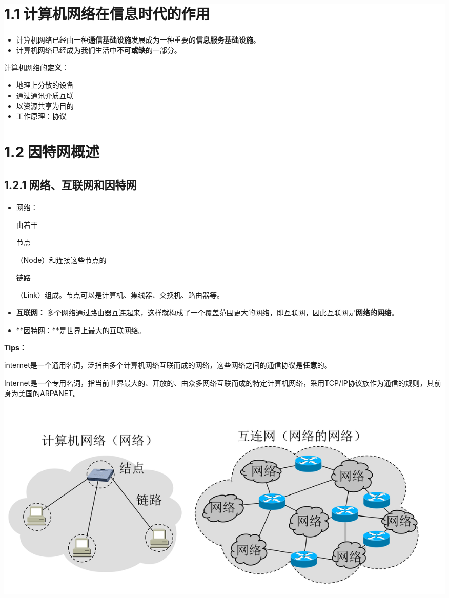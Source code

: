 # 1.1 计算机网络在信息时代的作用

- 计算机网络已经由一种**通信基础设施**发展成为一种重要的**信息服务基础设施**。
- 计算机网络已经成为我们生活中**不可或缺**的一部分。

计算机网络的**定义**：

- 地理上分散的设备
- 通过通讯介质互联
- 以资源共享为目的
- 工作原理：协议

# 1.2 因特网概述

## 1.2.1 网络、互联网和因特网

- 网络：

    由若干

    节点

    （Node）和连接这些节点的

    链路

    （Link）组成。节点可以是计算机、集线器、交换机、路由器等。

    

- **互联网：** 多个网络通过路由器互连起来，这样就构成了一个覆盖范围更大的网络，即互联网，因此互联网是**网络的网络**。

- **因特网：**是世界上最大的互联网络。

**Tips：**

internet是一个通用名词，泛指由多个计算机网络互联而成的网络，这些网络之间的通信协议是**任意**的。

Internet是一个专用名词，指当前世界最大的、开放的、由众多网络互联而成的特定计算机网络，采用TCP/IP协议族作为通信的规则，其前身为美国的ARPANET。



![4AA0CAE07BB9A8AD8F7506B3644C8330](res/1.概述/4AA0CAE07BB9A8AD8F7506B3644C8330.png)
